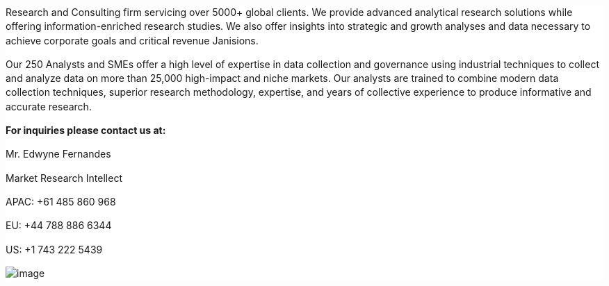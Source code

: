 Research and Consulting firm servicing over 5000+ global clients. We provide advanced analytical research solutions while offering information-enriched research studies.&nbsp;</span>We also offer insights into strategic and growth analyses and data necessary to achieve corporate goals and critical revenue Janisions.</p><p><span class="">Our 250 Analysts and SMEs offer a high level of expertise in data collection and governance using industrial techniques to collect and analyze data on more than 25,000 high-impact and niche markets. Our analysts are trained to combine modern data collection techniques, superior research methodology, expertise, and years of collective experience to produce informative and accurate research.</span></p><p><strong>For inquiries please contact us at:</strong></p><p>Mr. Edwyne Fernandes</p><p>Market Research Intellect</p><p>APAC: +61 485 860 968</p><p>EU: +44 788 886 6344</p><p>US: +1 743 222 5439</p>
![image](https://github.com/user-attachments/assets/23e609be-6219-4233-91b8-c0e4da637d45)
